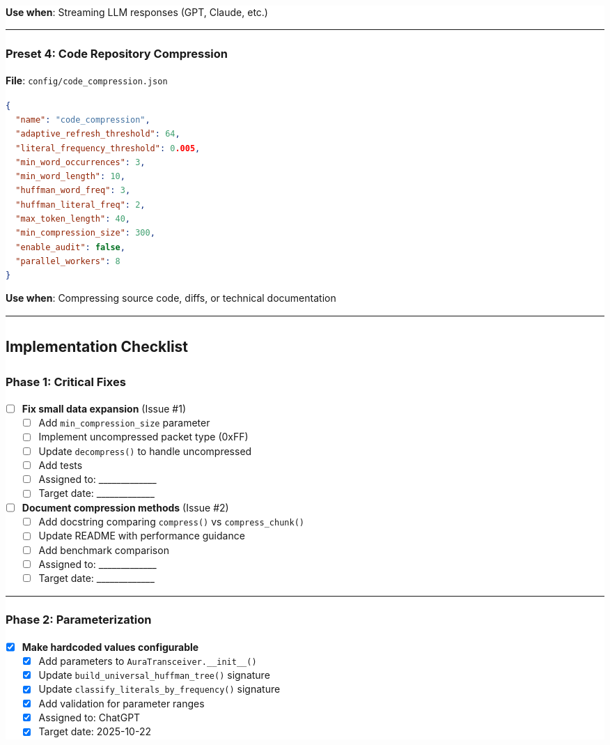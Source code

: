 **Use when**: Streaming LLM responses (GPT, Claude, etc.)

---

### Preset 4: Code Repository Compression
**File**: `config/code_compression.json`

```json
{
  "name": "code_compression",
  "adaptive_refresh_threshold": 64,
  "literal_frequency_threshold": 0.005,
  "min_word_occurrences": 3,
  "min_word_length": 10,
  "huffman_word_freq": 3,
  "huffman_literal_freq": 2,
  "max_token_length": 40,
  "min_compression_size": 300,
  "enable_audit": false,
  "parallel_workers": 8
}
```

**Use when**: Compressing source code, diffs, or technical documentation

---

## Implementation Checklist

### Phase 1: Critical Fixes
- [ ] **Fix small data expansion** (Issue #1)
  - [ ] Add `min_compression_size` parameter
  - [ ] Implement uncompressed packet type (0xFF)
  - [ ] Update `decompress()` to handle uncompressed
  - [ ] Add tests
  - [ ] Assigned to: _____________
  - [ ] Target date: _____________

- [ ] **Document compression methods** (Issue #2)
  - [ ] Add docstring comparing `compress()` vs `compress_chunk()`
  - [ ] Update README with performance guidance
  - [ ] Add benchmark comparison
  - [ ] Assigned to: _____________
  - [ ] Target date: _____________

---

### Phase 2: Parameterization
- [x] **Make hardcoded values configurable**
  - [x] Add parameters to `AuraTransceiver.__init__()`
  - [x] Update `build_universal_huffman_tree()` signature
  - [x] Update `classify_literals_by_frequency()` signature
  - [x] Add validation for parameter ranges
  - [x] Assigned to: ChatGPT
  - [x] Target date: 2025-10-22
